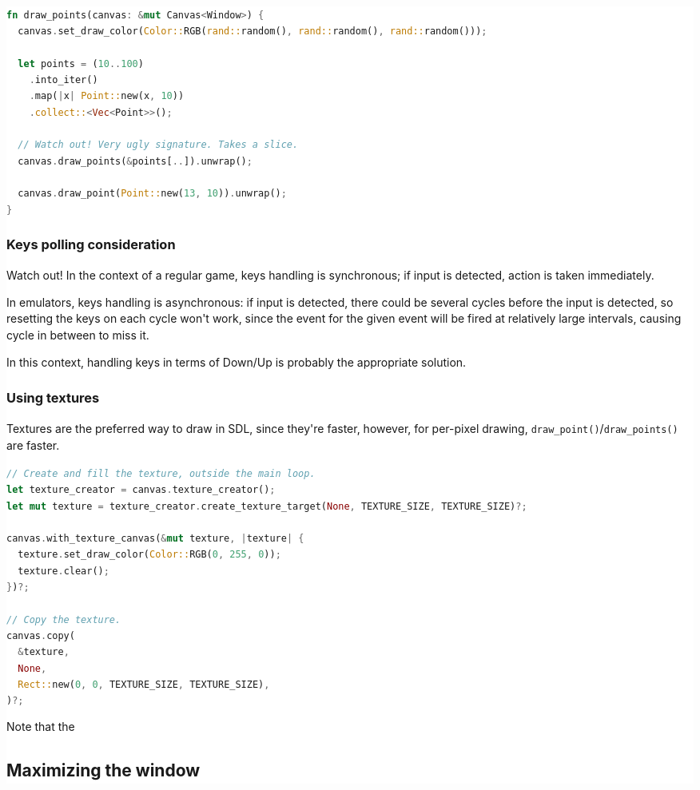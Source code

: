 ```rust
fn draw_points(canvas: &mut Canvas<Window>) {
  canvas.set_draw_color(Color::RGB(rand::random(), rand::random(), rand::random()));

  let points = (10..100)
    .into_iter()
    .map(|x| Point::new(x, 10))
    .collect::<Vec<Point>>();

  // Watch out! Very ugly signature. Takes a slice.
  canvas.draw_points(&points[..]).unwrap();

  canvas.draw_point(Point::new(13, 10)).unwrap();
}
```

### Keys polling consideration

Watch out! In the context of a regular game, keys handling is synchronous; if input is detected, action is taken immediately.

In emulators, keys handling is asynchronous: if input is detected, there could be several cycles before the input is detected, so resetting the keys on each cycle won't work, since the event for the given event will be fired at relatively large intervals, causing cycle in between to miss it.

In this context, handling keys in terms of Down/Up is probably the appropriate solution.

### Using textures

Textures are the preferred way to draw in SDL, since they're faster, however, for per-pixel drawing, `draw_point()`/`draw_points()` are faster.

```rust
// Create and fill the texture, outside the main loop.
let texture_creator = canvas.texture_creator();
let mut texture = texture_creator.create_texture_target(None, TEXTURE_SIZE, TEXTURE_SIZE)?;

canvas.with_texture_canvas(&mut texture, |texture| {
  texture.set_draw_color(Color::RGB(0, 255, 0));
  texture.clear();
})?;

// Copy the texture.
canvas.copy(
  &texture,
  None,
  Rect::new(0, 0, TEXTURE_SIZE, TEXTURE_SIZE),
)?;
```

Note that the

## Maximizing the window

